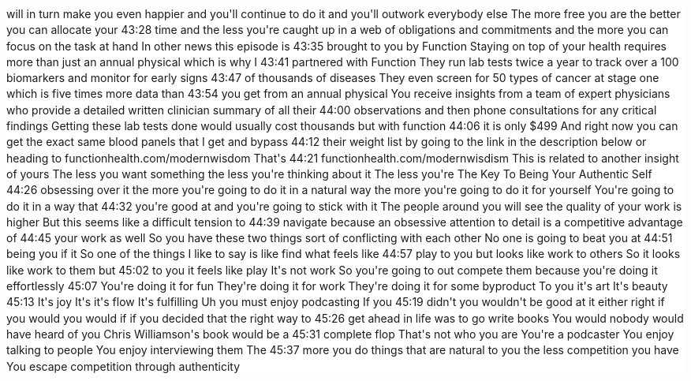 will in turn make you even happier and you'll continue to do it and you'll outwork everybody else The more free you are the better you can allocate your
43:28
time and the less you're caught up in a web of obligations and commitments and the more you can focus on the task at hand In other news this episode is
43:35
brought to you by Function Staying on top of your health requires more than just an annual physical which is why I
43:41
partnered with Function They run lab tests twice a year to track over a 100 biomarkers and monitor for early signs
43:47
of thousands of diseases They even screen for 50 types of cancer at stage one which is five times more data than
43:54
you get from an annual physical You receive insights from a team of expert physicians who provide a detailed written clinician summary of all their
44:00
observations and then phone consultations for any critical findings Getting these lab tests done would usually cost thousands but with function
44:06
it is only $499 And right now you can get the exact same blood panels that I get and bypass
44:12
their weight list by going to the link in the description below or heading to functionhealth.com/modernwisdom That's
44:21
functionhealth.com/modernwisdism This is related to another insight of yours The less you want something the less you're thinking about it The less you're
The Key To Being Your Authentic Self
44:26
obsessing over it the more you're going to do it in a natural way the more you're going to do it for yourself You're going to do it in a way that
44:32
you're good at and you're going to stick with it The people around you will see the quality of your work is higher But this seems like a difficult tension to
44:39
navigate because an obsessive attention to detail is a competitive advantage of
44:45
your work as well So you have these two things sort of conflicting with each other No one is going to beat you at
44:51
being you if it So one of the things I like to say is like find what feels like
44:57
play to you but looks like work to others So it looks like work to them but
45:02
to you it feels like play It's not work So you're going to out compete them because you're doing it effortlessly
45:07
You're doing it for fun They're doing it for work They're doing it for some byproduct To you it's art It's beauty
45:13
It's joy It's it's flow It's fulfilling Uh you must enjoy podcasting If you
45:19
didn't you wouldn't be good at it either right if you would you would if if you decided that the right way to
45:26
get ahead in life was to go write books You would nobody would have heard of you Chris Williamson's book would be a
45:31
complete flop That's not who you are You're a podcaster You enjoy talking to people You enjoy interviewing them The
45:37
more you do things that are natural to you the less competition you have You escape competition through authenticity